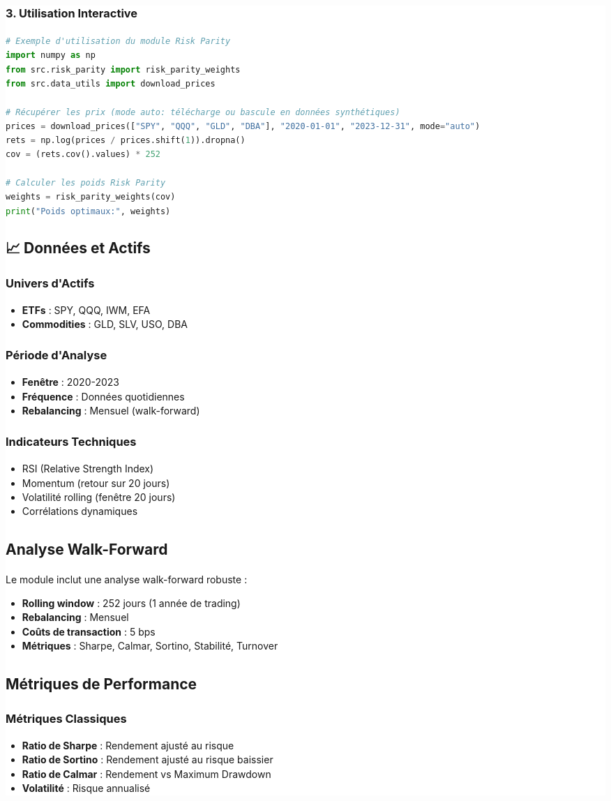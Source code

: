### 3. **Utilisation Interactive**
```python
# Exemple d'utilisation du module Risk Parity
import numpy as np
from src.risk_parity import risk_parity_weights
from src.data_utils import download_prices

# Récupérer les prix (mode auto: télécharge ou bascule en données synthétiques)
prices = download_prices(["SPY", "QQQ", "GLD", "DBA"], "2020-01-01", "2023-12-31", mode="auto")
rets = np.log(prices / prices.shift(1)).dropna()
cov = (rets.cov().values) * 252

# Calculer les poids Risk Parity
weights = risk_parity_weights(cov)
print("Poids optimaux:", weights)
```

## 📈 Données et Actifs

### Univers d'Actifs
- **ETFs** : SPY, QQQ, IWM, EFA
- **Commodities** : GLD, SLV, USO, DBA

### Période d'Analyse
- **Fenêtre** : 2020-2023
- **Fréquence** : Données quotidiennes
- **Rebalancing** : Mensuel (walk-forward)

### Indicateurs Techniques
- RSI (Relative Strength Index)
- Momentum (retour sur 20 jours)
- Volatilité rolling (fenêtre 20 jours)
- Corrélations dynamiques

## Analyse Walk-Forward

Le module inclut une analyse walk-forward robuste :

- **Rolling window** : 252 jours (1 année de trading)
- **Rebalancing** : Mensuel
- **Coûts de transaction** : 5 bps
- **Métriques** : Sharpe, Calmar, Sortino, Stabilité, Turnover

## Métriques de Performance

### Métriques Classiques
- **Ratio de Sharpe** : Rendement ajusté au risque
- **Ratio de Sortino** : Rendement ajusté au risque baissier
- **Ratio de Calmar** : Rendement vs Maximum Drawdown
- **Volatilité** : Risque annualisé
